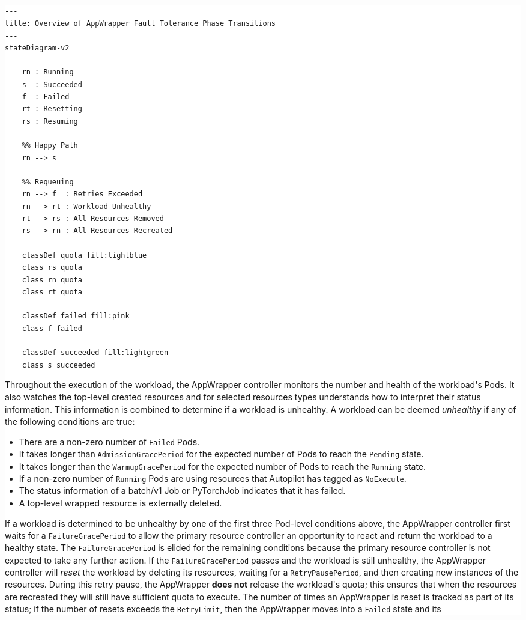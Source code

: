 ```mermaid
---
title: Overview of AppWrapper Fault Tolerance Phase Transitions
---
stateDiagram-v2

    rn : Running
    s  : Succeeded
    f  : Failed
    rt : Resetting
    rs : Resuming

    %% Happy Path
    rn --> s

    %% Requeuing
    rn --> f  : Retries Exceeded
    rn --> rt : Workload Unhealthy
    rt --> rs : All Resources Removed
    rs --> rn : All Resources Recreated

    classDef quota fill:lightblue
    class rs quota
    class rn quota
    class rt quota

    classDef failed fill:pink
    class f failed

    classDef succeeded fill:lightgreen
    class s succeeded
```

Throughout the execution of the workload, the AppWrapper controller
monitors the number and health of the workload's Pods. It also watches
the top-level created resources and for selected resources types
understands how to interpret their status information. This information
is combined to determine if a workload is unhealthy. A workload can be
deemed *unhealthy* if any of the following conditions are true:
   + There are a non-zero number of `Failed` Pods.
   + It takes longer than `AdmissionGracePeriod` for the expected
     number of Pods to reach the `Pending` state.
   + It takes longer than the `WarmupGracePeriod` for the expected
     number of Pods to reach the `Running` state.
   + If a non-zero number of `Running` Pods are using resources
     that Autopilot has tagged as `NoExecute`.
   + The status information of a batch/v1 Job or PyTorchJob indicates
     that it has failed.
   + A top-level wrapped resource is externally deleted.

If a workload is determined to be unhealthy by one of the first three
Pod-level conditions above, the AppWrapper controller first waits for
a `FailureGracePeriod` to allow the primary resource controller an
opportunity to react and return the workload to a healthy state. The
`FailureGracePeriod` is elided for the remaining conditions because the
primary resource controller is not expected to take any further
action. If the `FailureGracePeriod` passes and the workload is still
unhealthy, the AppWrapper controller will *reset* the workload by
deleting its resources, waiting for a `RetryPausePeriod`, and then
creating new instances of the resources. During this retry pause, the
AppWrapper **does not** release the workload's quota; this ensures
that when the resources are recreated they will still have sufficient
quota to execute.  The number of times an AppWrapper is reset is
tracked as part of its status; if the number of resets exceeds the
`RetryLimit`, then the AppWrapper moves into a `Failed` state and its